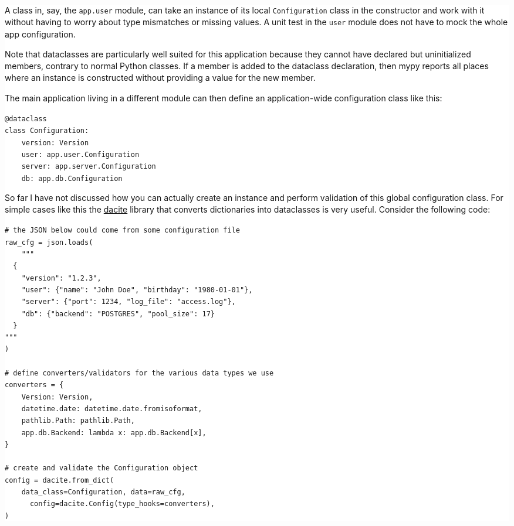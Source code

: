 A class in, say, the `app.user` module, can take an instance of its local `Configuration` class in the constructor and work with it without having to worry about type mismatches or missing values. A unit test in the `user` module does not have to mock the whole app configuration.

Note that dataclasses are particularly well suited for this application because they cannot have declared but uninitialized members, contrary to normal Python classes. If a member is added to the dataclass declaration, then mypy reports all places where an instance is constructed without providing a value for the new member.

The main application living in a different module can then define an application-wide configuration class like this:

```
@dataclass
class Configuration:
    version: Version
    user: app.user.Configuration
    server: app.server.Configuration
    db: app.db.Configuration

```

So far I have not discussed how you can actually create an instance and perform validation of this global configuration class. For simple cases like this the [dacite](https://github.com/konradhalas/dacite) library that converts dictionaries into dataclasses is very useful. Consider the following code:

```
# the JSON below could come from some configuration file
raw_cfg = json.loads(
    """
  {
    "version": "1.2.3",
    "user": {"name": "John Doe", "birthday": "1980-01-01"},
    "server": {"port": 1234, "log_file": "access.log"},
    "db": {"backend": "POSTGRES", "pool_size": 17}
  }
"""
)

# define converters/validators for the various data types we use
converters = {
    Version: Version,
    datetime.date: datetime.date.fromisoformat,
    pathlib.Path: pathlib.Path,
    app.db.Backend: lambda x: app.db.Backend[x],
}

# create and validate the Configuration object
config = dacite.from_dict(
    data_class=Configuration, data=raw_cfg,
      config=dacite.Config(type_hooks=converters),
)

```
